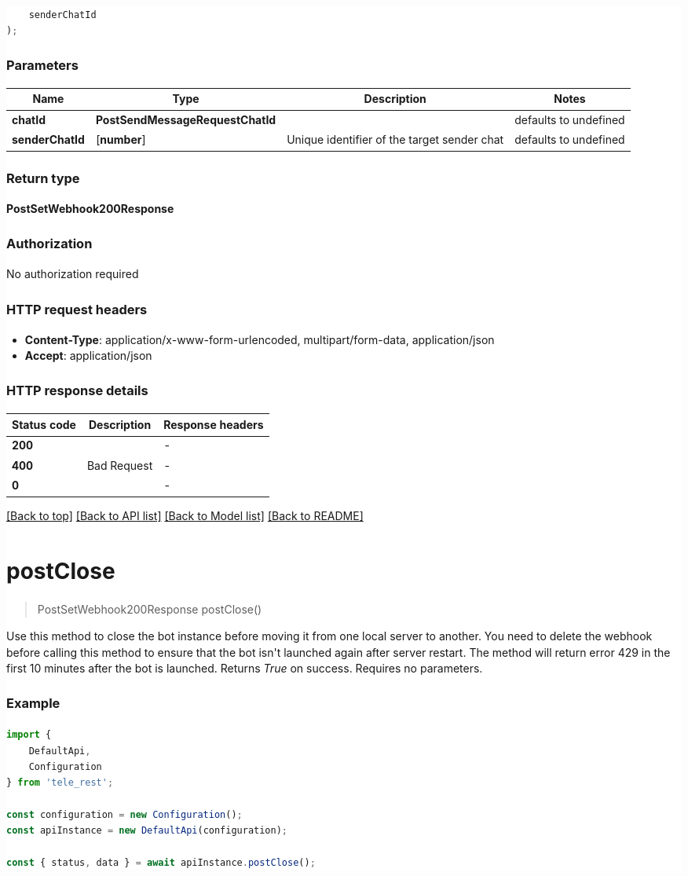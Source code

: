 ```typescript
    senderChatId
);
```

### Parameters

|Name | Type | Description  | Notes|
|------------- | ------------- | ------------- | -------------|
| **chatId** | **PostSendMessageRequestChatId** |  | defaults to undefined|
| **senderChatId** | [**number**] | Unique identifier of the target sender chat | defaults to undefined|


### Return type

**PostSetWebhook200Response**

### Authorization

No authorization required

### HTTP request headers

 - **Content-Type**: application/x-www-form-urlencoded, multipart/form-data, application/json
 - **Accept**: application/json


### HTTP response details
| Status code | Description | Response headers |
|-------------|-------------|------------------|
|**200** |  |  -  |
|**400** | Bad Request |  -  |
|**0** |  |  -  |

[[Back to top]](#) [[Back to API list]](../README.md#documentation-for-api-endpoints) [[Back to Model list]](../README.md#documentation-for-models) [[Back to README]](../README.md)

# **postClose**
> PostSetWebhook200Response postClose()

Use this method to close the bot instance before moving it from one local server to another. You need to delete the webhook before calling this method to ensure that the bot isn\'t launched again after server restart. The method will return error 429 in the first 10 minutes after the bot is launched. Returns *True* on success. Requires no parameters.

### Example

```typescript
import {
    DefaultApi,
    Configuration
} from 'tele_rest';

const configuration = new Configuration();
const apiInstance = new DefaultApi(configuration);

const { status, data } = await apiInstance.postClose();
```
